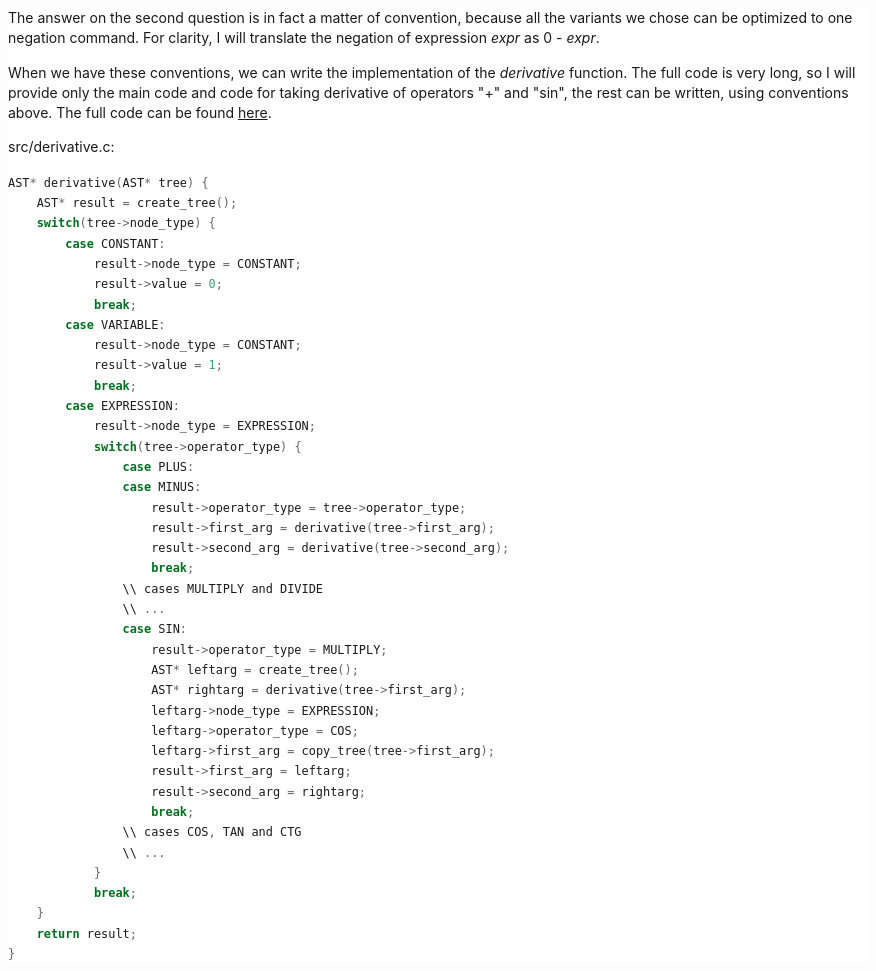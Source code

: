 The answer on the second question is in fact a matter of convention, because all the variants we chose can be optimized to one negation command. For clarity, I will translate the negation of expression *expr* as 0 - *expr*.

When we have these conventions, we can write the implementation of the *derivative* function. The full code is very long, so I will provide only the main code and code for taking derivative of operators "+" and "sin", the rest can be written, using conventions above. The full code can be found [here](https://github.com/SeTSeR/CompilerLabAgain/blob/f06399fb487cd702b9c488b6f421ee09e349968c/compiler/src/derivative.c).

src/derivative.c:
```C
AST* derivative(AST* tree) {
    AST* result = create_tree();
    switch(tree->node_type) {
        case CONSTANT:
            result->node_type = CONSTANT;
            result->value = 0;
            break;
        case VARIABLE:
            result->node_type = CONSTANT;
            result->value = 1;
            break;
        case EXPRESSION:
            result->node_type = EXPRESSION;
            switch(tree->operator_type) {
                case PLUS:
                case MINUS:
                    result->operator_type = tree->operator_type;
                    result->first_arg = derivative(tree->first_arg);
                    result->second_arg = derivative(tree->second_arg);
                    break;
                \\ cases MULTIPLY and DIVIDE
                \\ ...
                case SIN:
					result->operator_type = MULTIPLY;
					AST* leftarg = create_tree();
					AST* rightarg = derivative(tree->first_arg);
					leftarg->node_type = EXPRESSION;
					leftarg->operator_type = COS;
					leftarg->first_arg = copy_tree(tree->first_arg);
					result->first_arg = leftarg;
					result->second_arg = rightarg;
					break;
                \\ cases COS, TAN and CTG
                \\ ...
            }
            break;
    }
    return result;
}
```
